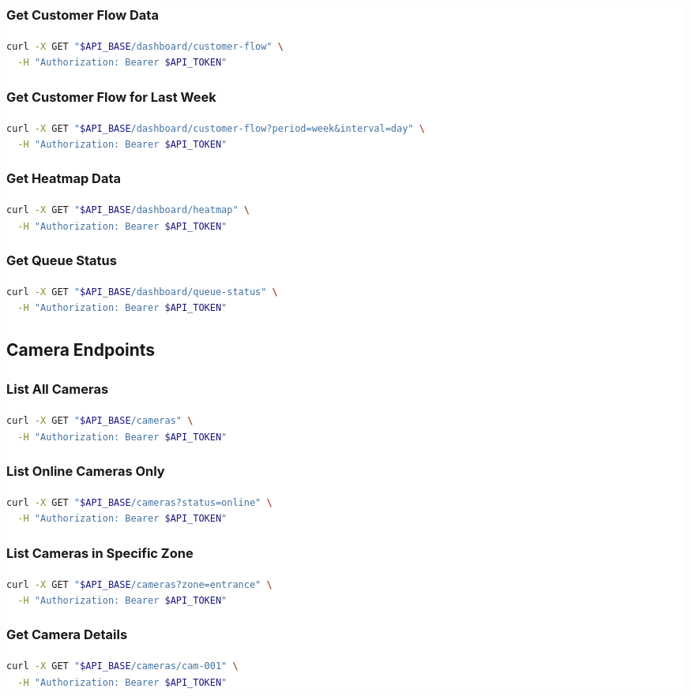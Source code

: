### Get Customer Flow Data

```bash
curl -X GET "$API_BASE/dashboard/customer-flow" \
  -H "Authorization: Bearer $API_TOKEN"
```

### Get Customer Flow for Last Week

```bash
curl -X GET "$API_BASE/dashboard/customer-flow?period=week&interval=day" \
  -H "Authorization: Bearer $API_TOKEN"
```

### Get Heatmap Data

```bash
curl -X GET "$API_BASE/dashboard/heatmap" \
  -H "Authorization: Bearer $API_TOKEN"
```

### Get Queue Status

```bash
curl -X GET "$API_BASE/dashboard/queue-status" \
  -H "Authorization: Bearer $API_TOKEN"
```

## Camera Endpoints

### List All Cameras

```bash
curl -X GET "$API_BASE/cameras" \
  -H "Authorization: Bearer $API_TOKEN"
```

### List Online Cameras Only

```bash
curl -X GET "$API_BASE/cameras?status=online" \
  -H "Authorization: Bearer $API_TOKEN"
```

### List Cameras in Specific Zone

```bash
curl -X GET "$API_BASE/cameras?zone=entrance" \
  -H "Authorization: Bearer $API_TOKEN"
```

### Get Camera Details

```bash
curl -X GET "$API_BASE/cameras/cam-001" \
  -H "Authorization: Bearer $API_TOKEN"
```
